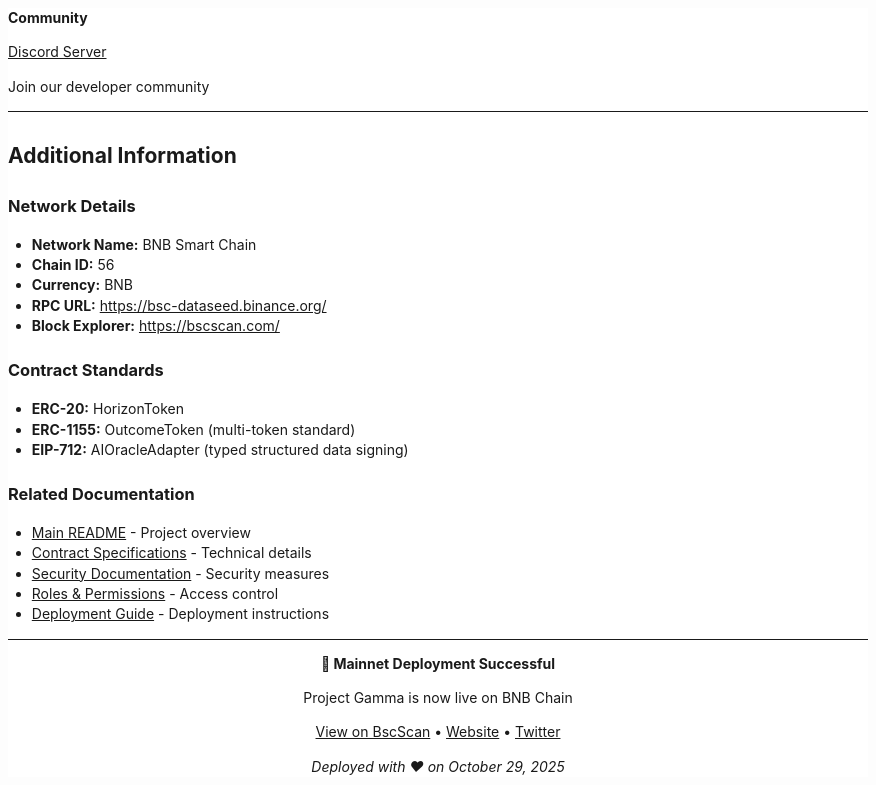 **Community**

[Discord Server](https://discord.com/invite/TuUHwwKjHh)

Join our developer community

</td>
</tr>
</table>

</div>

---

## Additional Information

### Network Details

- **Network Name:** BNB Smart Chain
- **Chain ID:** 56
- **Currency:** BNB
- **RPC URL:** https://bsc-dataseed.binance.org/
- **Block Explorer:** https://bscscan.com/

### Contract Standards

- **ERC-20:** HorizonToken
- **ERC-1155:** OutcomeToken (multi-token standard)
- **EIP-712:** AIOracleAdapter (typed structured data signing)

### Related Documentation

- [Main README](../README.md) - Project overview
- [Contract Specifications](../contracts/README.md) - Technical details
- [Security Documentation](../contracts/docs/SECURITY.md) - Security measures
- [Roles & Permissions](../contracts/docs/ROLES.md) - Access control
- [Deployment Guide](../contracts/docs/DEPLOYMENT.md) - Deployment instructions

---

<div align="center">

**🎉 Mainnet Deployment Successful**

Project Gamma is now live on BNB Chain

[View on BscScan](https://bscscan.com/address/0xf3f68A76D42679E8b3371bC26B75F7F26E97A10C) • [Website](https://horizonoracles.com/) • [Twitter](https://x.com/HorizonOracles)

*Deployed with ❤️ on October 29, 2025*

</div>
